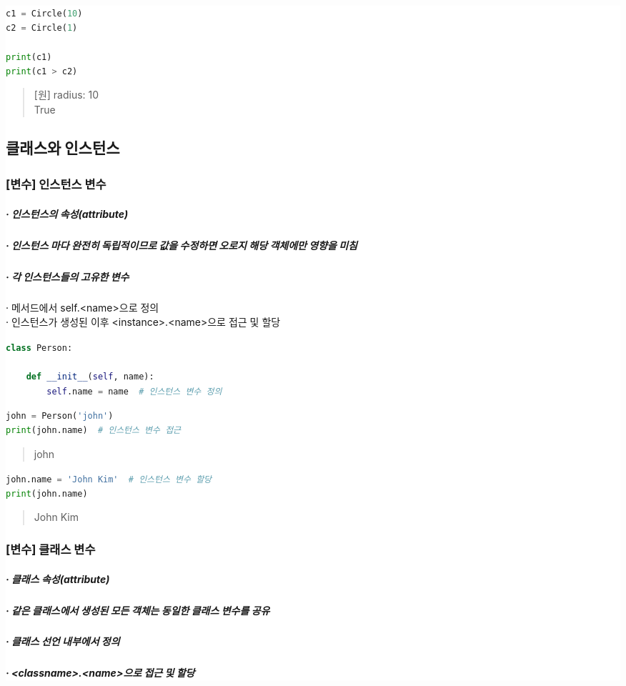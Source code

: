 ```python
c1 = Circle(10)
c2 = Circle(1)

print(c1)
print(c1 > c2)
```

> [원]  radius:  10  
> True



## 클래스와 인스턴스

### [변수] 인스턴스 변수

##### · 인스턴스의 속성(attribute)

##### · 인스턴스 마다 완전히 독립적이므로 값을 수정하면 오로지 해당 객체에만 영향을 미침

##### · 각 인스턴스들의 고유한 변수

  · 메서드에서 self.\<name>으로 정의  
  · 인스턴스가 생성된 이후 \<instance>.\<name>으로 접근 및 할당

```python
class Person:

	def __init__(self, name):
		self.name = name  # 인스턴스 변수 정의
```

```python
john = Person('john')
print(john.name)  # 인스턴스 변수 접근
```

> john

```python
john.name = 'John Kim'  # 인스턴스 변수 할당
print(john.name)
```

> John Kim

### [변수] 클래스 변수

##### · 클래스 속성(attribute)

##### · 같은 클래스에서 생성된 모든 객체는 동일한 클래스 변수를 공유

##### · 클래스 선언 내부에서 정의

##### · \<classname>.\<name>으로 접근 및 할당
